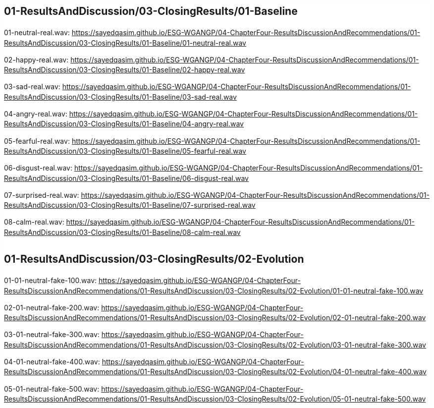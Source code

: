 


## 01-ResultsAndDiscussion/03-ClosingResults/01-Baseline
01-neutral-real.wav:
https://sayedqasim.github.io/ESG-WGANGP/04-ChapterFour-ResultsDiscussionAndRecommendations/01-ResultsAndDiscussion/03-ClosingResults/01-Baseline/01-neutral-real.wav

02-happy-real.wav:
https://sayedqasim.github.io/ESG-WGANGP/04-ChapterFour-ResultsDiscussionAndRecommendations/01-ResultsAndDiscussion/03-ClosingResults/01-Baseline/02-happy-real.wav

03-sad-real.wav:
https://sayedqasim.github.io/ESG-WGANGP/04-ChapterFour-ResultsDiscussionAndRecommendations/01-ResultsAndDiscussion/03-ClosingResults/01-Baseline/03-sad-real.wav

04-angry-real.wav:
https://sayedqasim.github.io/ESG-WGANGP/04-ChapterFour-ResultsDiscussionAndRecommendations/01-ResultsAndDiscussion/03-ClosingResults/01-Baseline/04-angry-real.wav

05-fearful-real.wav:
https://sayedqasim.github.io/ESG-WGANGP/04-ChapterFour-ResultsDiscussionAndRecommendations/01-ResultsAndDiscussion/03-ClosingResults/01-Baseline/05-fearful-real.wav

06-disgust-real.wav:
https://sayedqasim.github.io/ESG-WGANGP/04-ChapterFour-ResultsDiscussionAndRecommendations/01-ResultsAndDiscussion/03-ClosingResults/01-Baseline/06-disgust-real.wav

07-surprised-real.wav:
https://sayedqasim.github.io/ESG-WGANGP/04-ChapterFour-ResultsDiscussionAndRecommendations/01-ResultsAndDiscussion/03-ClosingResults/01-Baseline/07-surprised-real.wav

08-calm-real.wav:
https://sayedqasim.github.io/ESG-WGANGP/04-ChapterFour-ResultsDiscussionAndRecommendations/01-ResultsAndDiscussion/03-ClosingResults/01-Baseline/08-calm-real.wav




## 01-ResultsAndDiscussion/03-ClosingResults/02-Evolution
01-01-neutral-fake-100.wav:
https://sayedqasim.github.io/ESG-WGANGP/04-ChapterFour-ResultsDiscussionAndRecommendations/01-ResultsAndDiscussion/03-ClosingResults/02-Evolution/01-01-neutral-fake-100.wav

02-01-neutral-fake-200.wav:
https://sayedqasim.github.io/ESG-WGANGP/04-ChapterFour-ResultsDiscussionAndRecommendations/01-ResultsAndDiscussion/03-ClosingResults/02-Evolution/02-01-neutral-fake-200.wav

03-01-neutral-fake-300.wav:
https://sayedqasim.github.io/ESG-WGANGP/04-ChapterFour-ResultsDiscussionAndRecommendations/01-ResultsAndDiscussion/03-ClosingResults/02-Evolution/03-01-neutral-fake-300.wav

04-01-neutral-fake-400.wav:
https://sayedqasim.github.io/ESG-WGANGP/04-ChapterFour-ResultsDiscussionAndRecommendations/01-ResultsAndDiscussion/03-ClosingResults/02-Evolution/04-01-neutral-fake-400.wav

05-01-neutral-fake-500.wav:
https://sayedqasim.github.io/ESG-WGANGP/04-ChapterFour-ResultsDiscussionAndRecommendations/01-ResultsAndDiscussion/03-ClosingResults/02-Evolution/05-01-neutral-fake-500.wav
